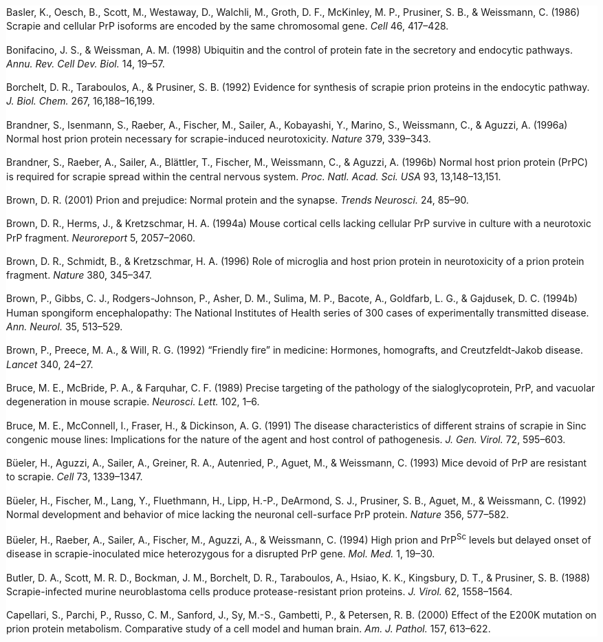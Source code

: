 Basler, K., Oesch, B., Scott, M., Westaway, D., Walchli, M., Groth, D. F., McKinley, M. P., Prusiner, S. B., & Weissmann, C. (1986) Scrapie and cellular PrP isoforms are encoded by the same chromosomal gene. *Cell* 46, 417–428.

Bonifacino, J. S., & Weissman, A. M. (1998) Ubiquitin and the control of protein fate in the secretory and endocytic pathways. *Annu. Rev. Cell Dev. Biol.* 14, 19–57.

Borchelt, D. R., Taraboulos, A., & Prusiner, S. B. (1992) Evidence for synthesis of scrapie prion proteins in the endocytic pathway. *J. Biol. Chem.* 267, 16,188–16,199.

Brandner, S., Isenmann, S., Raeber, A., Fischer, M., Sailer, A., Kobayashi, Y., Marino, S., Weissmann, C., & Aguzzi, A. (1996a) Normal host prion protein necessary for scrapie-induced neurotoxicity. *Nature* 379, 339–343.

Brandner, S., Raeber, A., Sailer, A., Blättler, T., Fischer, M., Weissmann, C., & Aguzzi, A. (1996b) Normal host prion protein (PrPC) is required for scrapie spread within the central nervous system. *Proc. Natl. Acad. Sci. USA* 93, 13,148–13,151.

Brown, D. R. (2001) Prion and prejudice: Normal protein and the synapse. *Trends Neurosci.* 24, 85–90.

Brown, D. R., Herms, J., & Kretzschmar, H. A. (1994a) Mouse cortical cells lacking cellular PrP survive in culture with a neurotoxic PrP fragment. *Neuroreport* 5, 2057–2060.

Brown, D. R., Schmidt, B., & Kretzschmar, H. A. (1996) Role of microglia and host prion protein in neurotoxicity of a prion protein fragment. *Nature* 380, 345–347.

Brown, P., Gibbs, C. J., Rodgers-Johnson, P., Asher, D. M., Sulima, M. P., Bacote, A., Goldfarb, L. G., & Gajdusek, D. C. (1994b) Human spongiform encephalopathy: The National Institutes of Health series of 300 cases of experimentally transmitted disease. *Ann. Neurol.* 35, 513–529.

Brown, P., Preece, M. A., & Will, R. G. (1992) “Friendly fire” in medicine: Hormones, homografts, and Creutzfeldt-Jakob disease. *Lancet* 340, 24–27.

Bruce, M. E., McBride, P. A., & Farquhar, C. F. (1989) Precise targeting of the pathology of the sialoglycoprotein, PrP, and vacuolar degeneration in mouse scrapie. *Neurosci. Lett.* 102, 1–6.

Bruce, M. E., McConnell, I., Fraser, H., & Dickinson, A. G. (1991) The disease characteristics of different strains of scrapie in Sinc congenic mouse lines: Implications for the nature of the agent and host control of pathogenesis. *J. Gen. Virol.* 72, 595–603.

Büeler, H., Aguzzi, A., Sailer, A., Greiner, R. A., Autenried, P., Aguet, M., & Weissmann, C. (1993) Mice devoid of PrP are resistant to scrapie. *Cell* 73, 1339–1347.

Büeler, H., Fischer, M., Lang, Y., Fluethmann, H., Lipp, H.-P., DeArmond, S. J., Prusiner, S. B., Aguet, M., & Weissmann, C. (1992) Normal development and behavior of mice lacking the neuronal cell-surface PrP protein. *Nature* 356, 577–582.

Büeler, H., Raeber, A., Sailer, A., Fischer, M., Aguzzi, A., & Weissmann, C. (1994) High prion and PrP<sup>Sc</sup> levels but delayed onset of disease in scrapie-inoculated mice heterozygous for a disrupted PrP gene. *Mol. Med.* 1, 19–30.

Butler, D. A., Scott, M. R. D., Bockman, J. M., Borchelt, D. R., Taraboulos, A., Hsiao, K. K., Kingsbury, D. T., & Prusiner, S. B. (1988) Scrapie-infected murine neuroblastoma cells produce protease-resistant prion proteins. *J. Virol.* 62, 1558–1564.

Capellari, S., Parchi, P., Russo, C. M., Sanford, J., Sy, M.-S., Gambetti, P., & Petersen, R. B. (2000) Effect of the E200K mutation on prion protein metabolism. Comparative study of a cell model and human brain. *Am. J. Pathol.* 157, 613–622.
